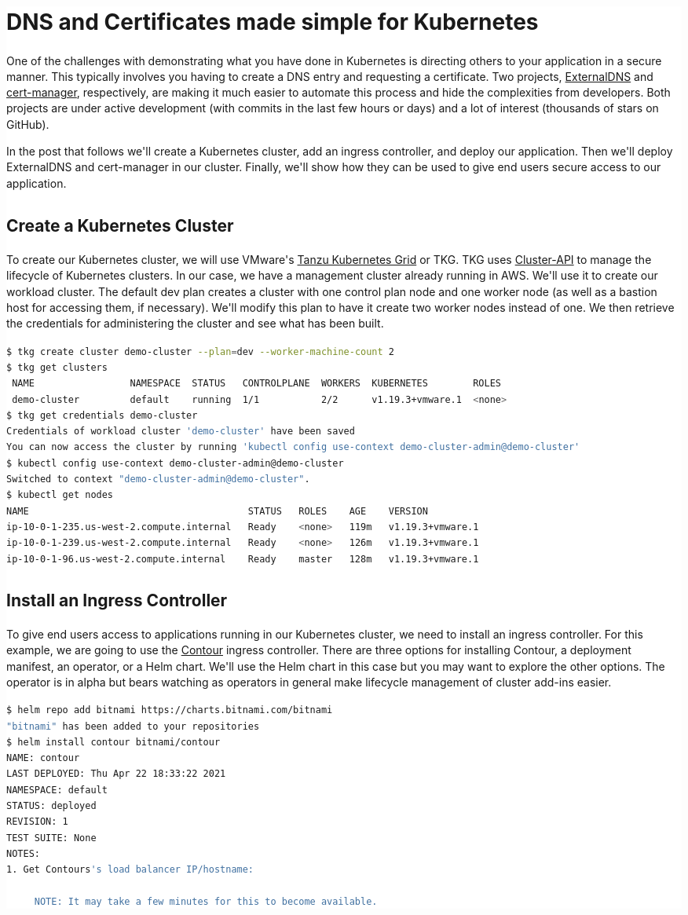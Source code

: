 # DNS and Certificates made simple for Kubernetes

One of the challenges with demonstrating what you have done in Kubernetes is directing others to your application in a secure manner. This typically involves you having to create a DNS entry and requesting a certificate. Two projects, [ExternalDNS](https://github.com/kubernetes-sigs/external-dns) and [cert-manager](https://cert-manager.io/), respectively, are making it much easier to automate this process and hide the complexities from developers. Both projects are under active development (with commits in the last few hours or days) and a lot of interest (thousands of stars on GitHub).

In the post that follows we'll create a Kubernetes cluster, add an ingress controller, and deploy our application. Then we'll deploy ExternalDNS and cert-manager in our cluster. Finally, we'll show how they can be used to give end users secure access to our application.

## Create a Kubernetes Cluster

To create our Kubernetes cluster, we will use VMware's [Tanzu Kubernetes Grid](https://tanzu.vmware.com/kubernetes-grid) or TKG. TKG uses [Cluster-API](https://github.com/kubernetes-sigs/cluster-api) to manage the lifecycle of Kubernetes clusters. In our case, we have a management cluster already running in AWS. We'll use it to create our workload cluster. The default dev plan creates a cluster with one control plan node and one worker node (as well as a bastion host for accessing them, if necessary). We'll modify this plan to have it create two worker nodes instead of one. We then retrieve the credentials for administering the cluster and see what has been built.

```bash
$ tkg create cluster demo-cluster --plan=dev --worker-machine-count 2
$ tkg get clusters
 NAME                 NAMESPACE  STATUS   CONTROLPLANE  WORKERS  KUBERNETES        ROLES
 demo-cluster         default    running  1/1           2/2      v1.19.3+vmware.1  <none>
$ tkg get credentials demo-cluster
Credentials of workload cluster 'demo-cluster' have been saved
You can now access the cluster by running 'kubectl config use-context demo-cluster-admin@demo-cluster'
$ kubectl config use-context demo-cluster-admin@demo-cluster
Switched to context "demo-cluster-admin@demo-cluster".
$ kubectl get nodes
NAME                                       STATUS   ROLES    AGE    VERSION
ip-10-0-1-235.us-west-2.compute.internal   Ready    <none>   119m   v1.19.3+vmware.1
ip-10-0-1-239.us-west-2.compute.internal   Ready    <none>   126m   v1.19.3+vmware.1
ip-10-0-1-96.us-west-2.compute.internal    Ready    master   128m   v1.19.3+vmware.1
```

## Install an Ingress Controller

To give end users access to applications running in our Kubernetes cluster, we need to install an ingress controller. For this example, we are going to use the [Contour](https://github.com/projectcontour/contour) ingress controller. There are three options for installing Contour, a deployment manifest, an operator, or a Helm chart. We'll use the Helm chart in this case but you may want to explore the other options. The operator is in alpha but bears watching as operators in general make lifecycle management of cluster add-ins easier.

```bash
$ helm repo add bitnami https://charts.bitnami.com/bitnami
"bitnami" has been added to your repositories
$ helm install contour bitnami/contour
NAME: contour
LAST DEPLOYED: Thu Apr 22 18:33:22 2021
NAMESPACE: default
STATUS: deployed
REVISION: 1
TEST SUITE: None
NOTES:
1. Get Contours's load balancer IP/hostname:

     NOTE: It may take a few minutes for this to become available.
```